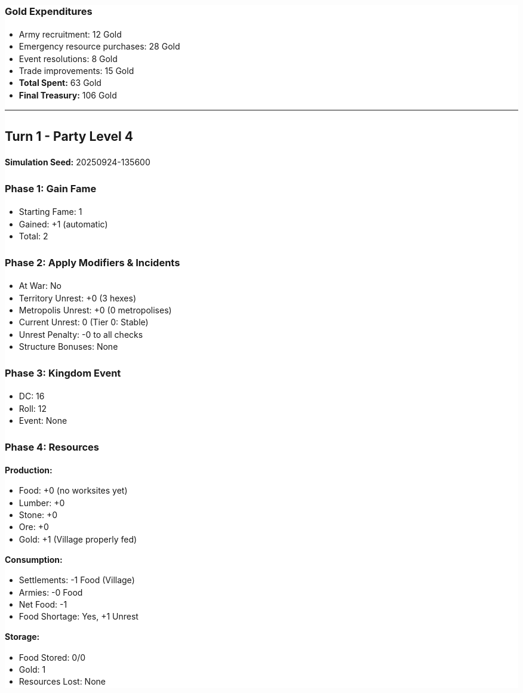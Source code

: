 ### Gold Expenditures
- Army recruitment: 12 Gold
- Emergency resource purchases: 28 Gold
- Event resolutions: 8 Gold
- Trade improvements: 15 Gold
- **Total Spent:** 63 Gold
- **Final Treasury:** 106 Gold

---

## Turn 1 - Party Level 4
**Simulation Seed:** 20250924-135600

### Phase 1: Gain Fame
- Starting Fame: 1
- Gained: +1 (automatic)
- Total: 2

### Phase 2: Apply Modifiers & Incidents
- At War: No
- Territory Unrest: +0 (3 hexes)
- Metropolis Unrest: +0 (0 metropolises)
- Current Unrest: 0 (Tier 0: Stable)
- Unrest Penalty: -0 to all checks
- Structure Bonuses: None

### Phase 3: Kingdom Event
- DC: 16
- Roll: 12
- Event: None

### Phase 4: Resources
**Production:**
- Food: +0 (no worksites yet)
- Lumber: +0
- Stone: +0
- Ore: +0
- Gold: +1 (Village properly fed)

**Consumption:**
- Settlements: -1 Food (Village)
- Armies: -0 Food
- Net Food: -1
- Food Shortage: Yes, +1 Unrest

**Storage:**
- Food Stored: 0/0
- Gold: 1
- Resources Lost: None
